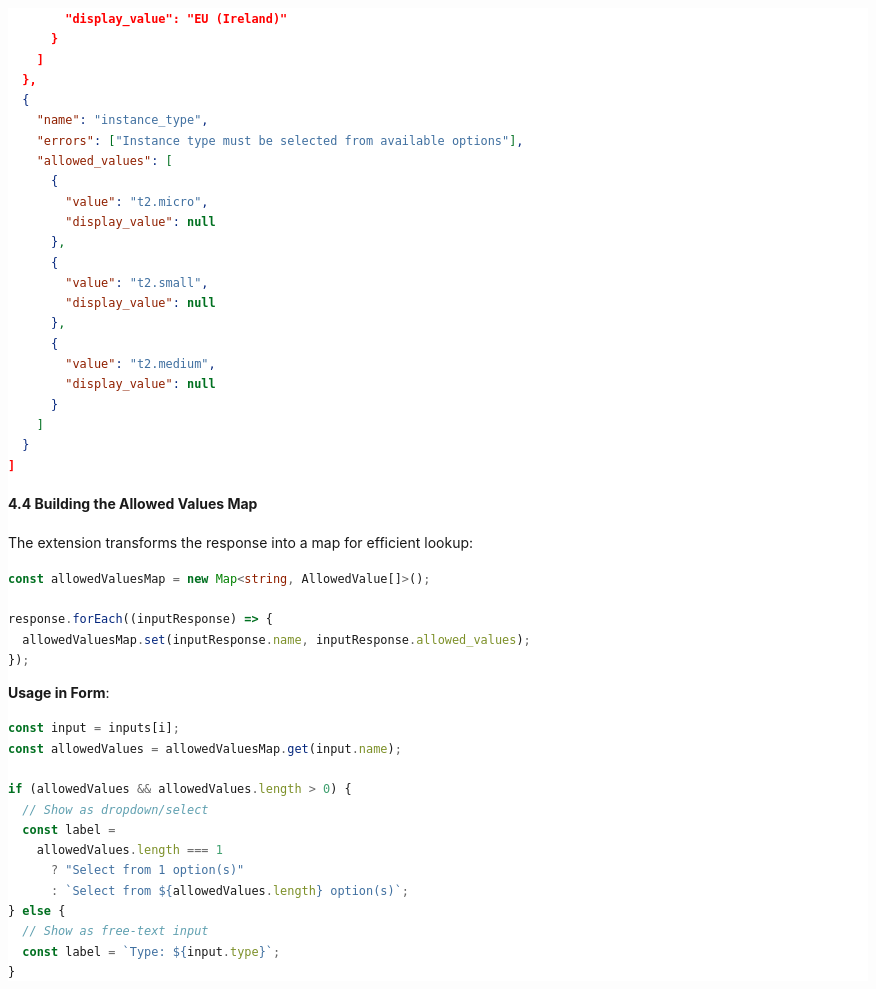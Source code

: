 ```json
        "display_value": "EU (Ireland)"
      }
    ]
  },
  {
    "name": "instance_type",
    "errors": ["Instance type must be selected from available options"],
    "allowed_values": [
      {
        "value": "t2.micro",
        "display_value": null
      },
      {
        "value": "t2.small",
        "display_value": null
      },
      {
        "value": "t2.medium",
        "display_value": null
      }
    ]
  }
]
```

#### 4.4 Building the Allowed Values Map

The extension transforms the response into a map for efficient lookup:

```typescript
const allowedValuesMap = new Map<string, AllowedValue[]>();

response.forEach((inputResponse) => {
  allowedValuesMap.set(inputResponse.name, inputResponse.allowed_values);
});
```

**Usage in Form**:

```typescript
const input = inputs[i];
const allowedValues = allowedValuesMap.get(input.name);

if (allowedValues && allowedValues.length > 0) {
  // Show as dropdown/select
  const label =
    allowedValues.length === 1
      ? "Select from 1 option(s)"
      : `Select from ${allowedValues.length} option(s)`;
} else {
  // Show as free-text input
  const label = `Type: ${input.type}`;
}
```
